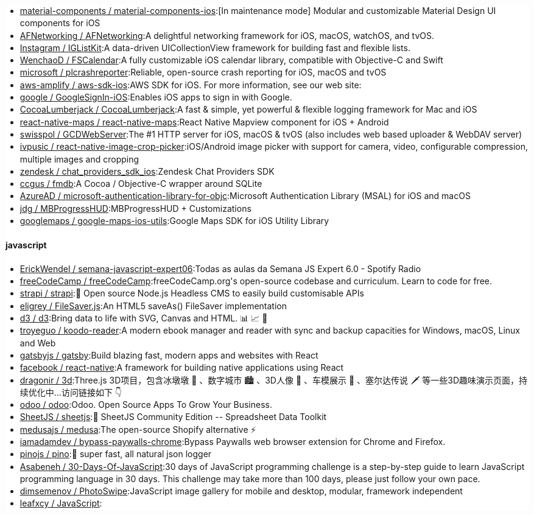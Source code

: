 * [material-components / material-components-ios](https://github.com/material-components/material-components-ios):[In maintenance mode] Modular and customizable Material Design UI components for iOS
* [AFNetworking / AFNetworking](https://github.com/AFNetworking/AFNetworking):A delightful networking framework for iOS, macOS, watchOS, and tvOS.
* [Instagram / IGListKit](https://github.com/Instagram/IGListKit):A data-driven UICollectionView framework for building fast and flexible lists.
* [WenchaoD / FSCalendar](https://github.com/WenchaoD/FSCalendar):A fully customizable iOS calendar library, compatible with Objective-C and Swift
* [microsoft / plcrashreporter](https://github.com/microsoft/plcrashreporter):Reliable, open-source crash reporting for iOS, macOS and tvOS
* [aws-amplify / aws-sdk-ios](https://github.com/aws-amplify/aws-sdk-ios):AWS SDK for iOS. For more information, see our web site:
* [google / GoogleSignIn-iOS](https://github.com/google/GoogleSignIn-iOS):Enables iOS apps to sign in with Google.
* [CocoaLumberjack / CocoaLumberjack](https://github.com/CocoaLumberjack/CocoaLumberjack):A fast & simple, yet powerful & flexible logging framework for Mac and iOS
* [react-native-maps / react-native-maps](https://github.com/react-native-maps/react-native-maps):React Native Mapview component for iOS + Android
* [swisspol / GCDWebServer](https://github.com/swisspol/GCDWebServer):The #1 HTTP server for iOS, macOS & tvOS (also includes web based uploader & WebDAV server)
* [ivpusic / react-native-image-crop-picker](https://github.com/ivpusic/react-native-image-crop-picker):iOS/Android image picker with support for camera, video, configurable compression, multiple images and cropping
* [zendesk / chat_providers_sdk_ios](https://github.com/zendesk/chat_providers_sdk_ios):Zendesk Chat Providers SDK
* [ccgus / fmdb](https://github.com/ccgus/fmdb):A Cocoa / Objective-C wrapper around SQLite
* [AzureAD / microsoft-authentication-library-for-objc](https://github.com/AzureAD/microsoft-authentication-library-for-objc):Microsoft Authentication Library (MSAL) for iOS and macOS
* [jdg / MBProgressHUD](https://github.com/jdg/MBProgressHUD):MBProgressHUD + Customizations
* [googlemaps / google-maps-ios-utils](https://github.com/googlemaps/google-maps-ios-utils):Google Maps SDK for iOS Utility Library

#### javascript
* [ErickWendel / semana-javascript-expert06](https://github.com/ErickWendel/semana-javascript-expert06):Todas as aulas da Semana JS Expert 6.0 - Spotify Radio
* [freeCodeCamp / freeCodeCamp](https://github.com/freeCodeCamp/freeCodeCamp):freeCodeCamp.org's open-source codebase and curriculum. Learn to code for free.
* [strapi / strapi](https://github.com/strapi/strapi):🚀 Open source Node.js Headless CMS to easily build customisable APIs
* [eligrey / FileSaver.js](https://github.com/eligrey/FileSaver.js):An HTML5 saveAs() FileSaver implementation
* [d3 / d3](https://github.com/d3/d3):Bring data to life with SVG, Canvas and HTML. 📊 📈 🎉
* [troyeguo / koodo-reader](https://github.com/troyeguo/koodo-reader):A modern ebook manager and reader with sync and backup capacities for Windows, macOS, Linux and Web
* [gatsbyjs / gatsby](https://github.com/gatsbyjs/gatsby):Build blazing fast, modern apps and websites with React
* [facebook / react-native](https://github.com/facebook/react-native):A framework for building native applications using React
* [dragonir / 3d](https://github.com/dragonir/3d):Three.js 3D项目，包含冰墩墩 🐼 、数字城市 🏙 、3D人像 👤 、车模展示 🚗 、塞尔达传说 🗡 等一些3D趣味演示页面，持续优化中...访问链接如下 👇
* [odoo / odoo](https://github.com/odoo/odoo):Odoo. Open Source Apps To Grow Your Business.
* [SheetJS / sheetjs](https://github.com/SheetJS/sheetjs):📗 SheetJS Community Edition -- Spreadsheet Data Toolkit
* [medusajs / medusa](https://github.com/medusajs/medusa):The open-source Shopify alternative ⚡️
* [iamadamdev / bypass-paywalls-chrome](https://github.com/iamadamdev/bypass-paywalls-chrome):Bypass Paywalls web browser extension for Chrome and Firefox.
* [pinojs / pino](https://github.com/pinojs/pino):🌲 super fast, all natural json logger
* [Asabeneh / 30-Days-Of-JavaScript](https://github.com/Asabeneh/30-Days-Of-JavaScript):30 days of JavaScript programming challenge is a step-by-step guide to learn JavaScript programming language in 30 days. This challenge may take more than 100 days, please just follow your own pace.
* [dimsemenov / PhotoSwipe](https://github.com/dimsemenov/PhotoSwipe):JavaScript image gallery for mobile and desktop, modular, framework independent
* [leafxcy / JavaScript](https://github.com/leafxcy/JavaScript):